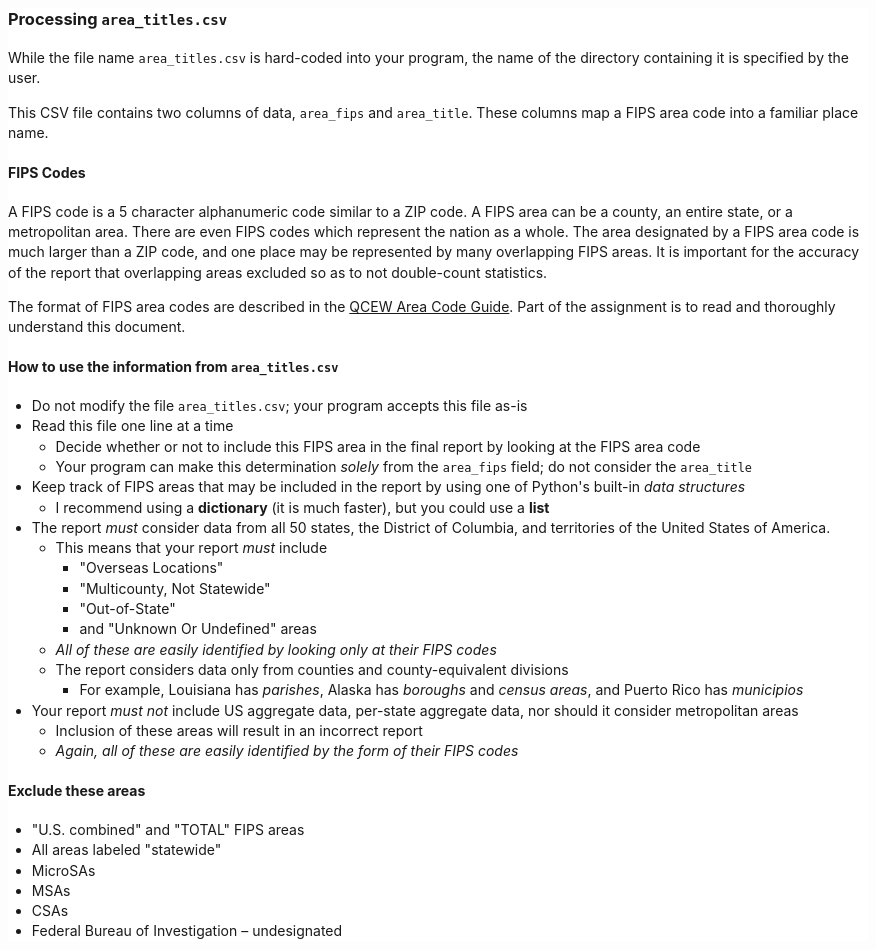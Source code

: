 
### Processing `area_titles.csv`

While the file name `area_titles.csv` is hard-coded into your program, the name
of the directory containing it is specified by the user.

This CSV file contains two columns of data, `area_fips` and `area_title`.
These columns map a FIPS area code into a familiar place name.


#### FIPS Codes

A FIPS code is a 5 character alphanumeric code similar to a ZIP code.  A FIPS
area can be a county, an entire state, or a metropolitan area.  There are even
FIPS codes which represent the nation as a whole.  The area designated by a FIPS
area code is much larger than a ZIP code, and one place may be represented by
many overlapping FIPS areas. It is important for the accuracy of the report
that overlapping areas excluded so as to not double-count statistics.

The format of FIPS area codes are described in the [QCEW Area Code
Guide](https://data.bls.gov/cew/doc/titles/area/area_guide.htm).  Part of the
assignment is to read and thoroughly understand this document.


#### How to use the information from `area_titles.csv`

*   Do not modify the file `area_titles.csv`; your program accepts this file as-is
*   Read this file one line at a time
    *   Decide whether or not to include this FIPS area in the final report by looking at the FIPS area code
    *   Your program can make this determination *solely* from the `area_fips` field; do not consider the `area_title`
*   Keep track of FIPS areas that may be included in the report by using one of Python's built-in *data structures*
    *   I recommend using a **dictionary** (it is much faster), but you could use a **list**
*   The report *must* consider data from all 50 states, the District of Columbia, and territories of the United States of America.
    *   This means that your report *must* include
        *   "Overseas Locations"
        *   "Multicounty, Not Statewide"
        *   "Out-of-State"
        *   and "Unknown Or Undefined" areas
    *   *All of these are easily identified by looking only at their FIPS codes*
    *   The report considers data only from counties and county-equivalent divisions
        *   For example, Louisiana has *parishes*, Alaska has *boroughs* and *census areas*, and Puerto Rico has *municipios*
*   Your report *must not* include US aggregate data, per-state aggregate data, nor should it consider metropolitan areas
    *   Inclusion of these areas will result in an incorrect report
    *   *Again, all of these are easily identified by the form of their FIPS codes*


#### Exclude these areas

*   "U.S. combined" and "TOTAL" FIPS areas
*   All areas labeled "statewide"
*   MicroSAs
*   MSAs
*   CSAs
*   Federal Bureau of Investigation – undesignated

